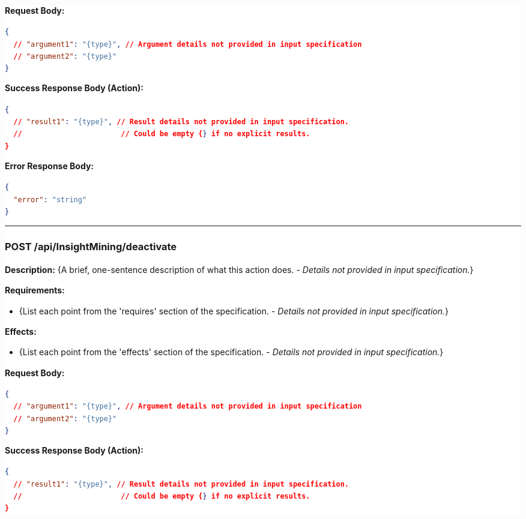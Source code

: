 **Request Body:**

```json
{
  // "argument1": "{type}", // Argument details not provided in input specification
  // "argument2": "{type}"
}
```

**Success Response Body (Action):**

```json
{
  // "result1": "{type}", // Result details not provided in input specification.
  //                       // Could be empty {} if no explicit results.
}
```

**Error Response Body:**

```json
{
  "error": "string"
}
```

***

### POST /api/InsightMining/deactivate

**Description:** {A brief, one-sentence description of what this action does. - *Details not provided in input specification.*}

**Requirements:**

* {List each point from the 'requires' section of the specification. - *Details not provided in input specification.*}

**Effects:**

* {List each point from the 'effects' section of the specification. - *Details not provided in input specification.*}

**Request Body:**

```json
{
  // "argument1": "{type}", // Argument details not provided in input specification
  // "argument2": "{type}"
}
```

**Success Response Body (Action):**

```json
{
  // "result1": "{type}", // Result details not provided in input specification.
  //                       // Could be empty {} if no explicit results.
}
```
